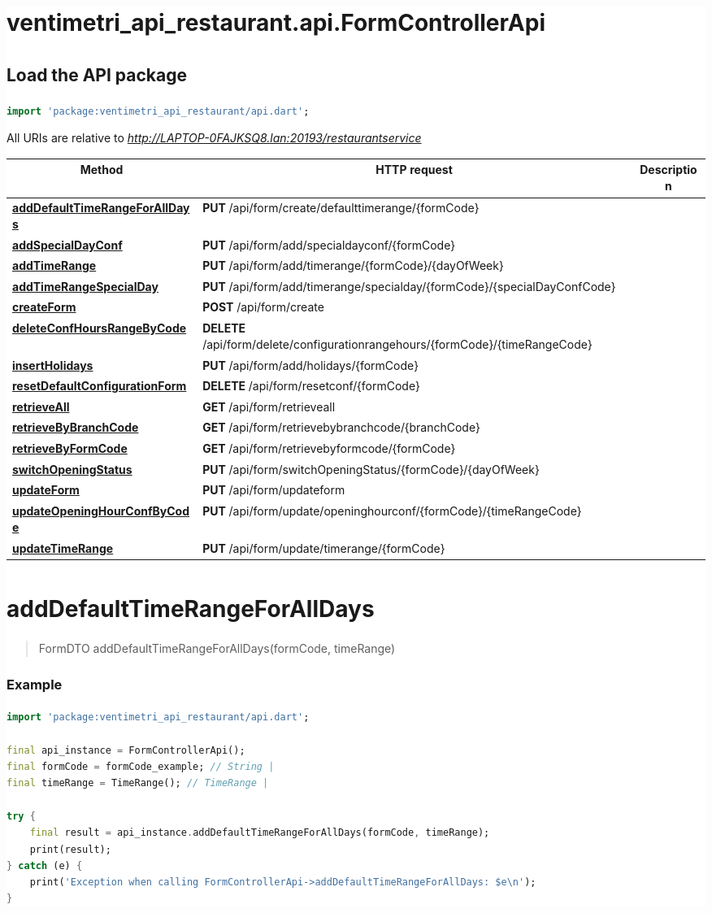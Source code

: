 # ventimetri_api_restaurant.api.FormControllerApi

## Load the API package
```dart
import 'package:ventimetri_api_restaurant/api.dart';
```

All URIs are relative to *http://LAPTOP-0FAJKSQ8.lan:20193/restaurantservice*

Method | HTTP request | Description
------------- | ------------- | -------------
[**addDefaultTimeRangeForAllDays**](FormControllerApi.md#adddefaulttimerangeforalldays) | **PUT** /api/form/create/defaulttimerange/{formCode} | 
[**addSpecialDayConf**](FormControllerApi.md#addspecialdayconf) | **PUT** /api/form/add/specialdayconf/{formCode} | 
[**addTimeRange**](FormControllerApi.md#addtimerange) | **PUT** /api/form/add/timerange/{formCode}/{dayOfWeek} | 
[**addTimeRangeSpecialDay**](FormControllerApi.md#addtimerangespecialday) | **PUT** /api/form/add/timerange/specialday/{formCode}/{specialDayConfCode} | 
[**createForm**](FormControllerApi.md#createform) | **POST** /api/form/create | 
[**deleteConfHoursRangeByCode**](FormControllerApi.md#deleteconfhoursrangebycode) | **DELETE** /api/form/delete/configurationrangehours/{formCode}/{timeRangeCode} | 
[**insertHolidays**](FormControllerApi.md#insertholidays) | **PUT** /api/form/add/holidays/{formCode} | 
[**resetDefaultConfigurationForm**](FormControllerApi.md#resetdefaultconfigurationform) | **DELETE** /api/form/resetconf/{formCode} | 
[**retrieveAll**](FormControllerApi.md#retrieveall) | **GET** /api/form/retrieveall | 
[**retrieveByBranchCode**](FormControllerApi.md#retrievebybranchcode) | **GET** /api/form/retrievebybranchcode/{branchCode} | 
[**retrieveByFormCode**](FormControllerApi.md#retrievebyformcode) | **GET** /api/form/retrievebyformcode/{formCode} | 
[**switchOpeningStatus**](FormControllerApi.md#switchopeningstatus) | **PUT** /api/form/switchOpeningStatus/{formCode}/{dayOfWeek} | 
[**updateForm**](FormControllerApi.md#updateform) | **PUT** /api/form/updateform | 
[**updateOpeningHourConfByCode**](FormControllerApi.md#updateopeninghourconfbycode) | **PUT** /api/form/update/openinghourconf/{formCode}/{timeRangeCode} | 
[**updateTimeRange**](FormControllerApi.md#updatetimerange) | **PUT** /api/form/update/timerange/{formCode} | 


# **addDefaultTimeRangeForAllDays**
> FormDTO addDefaultTimeRangeForAllDays(formCode, timeRange)



### Example
```dart
import 'package:ventimetri_api_restaurant/api.dart';

final api_instance = FormControllerApi();
final formCode = formCode_example; // String | 
final timeRange = TimeRange(); // TimeRange | 

try {
    final result = api_instance.addDefaultTimeRangeForAllDays(formCode, timeRange);
    print(result);
} catch (e) {
    print('Exception when calling FormControllerApi->addDefaultTimeRangeForAllDays: $e\n');
}
```

